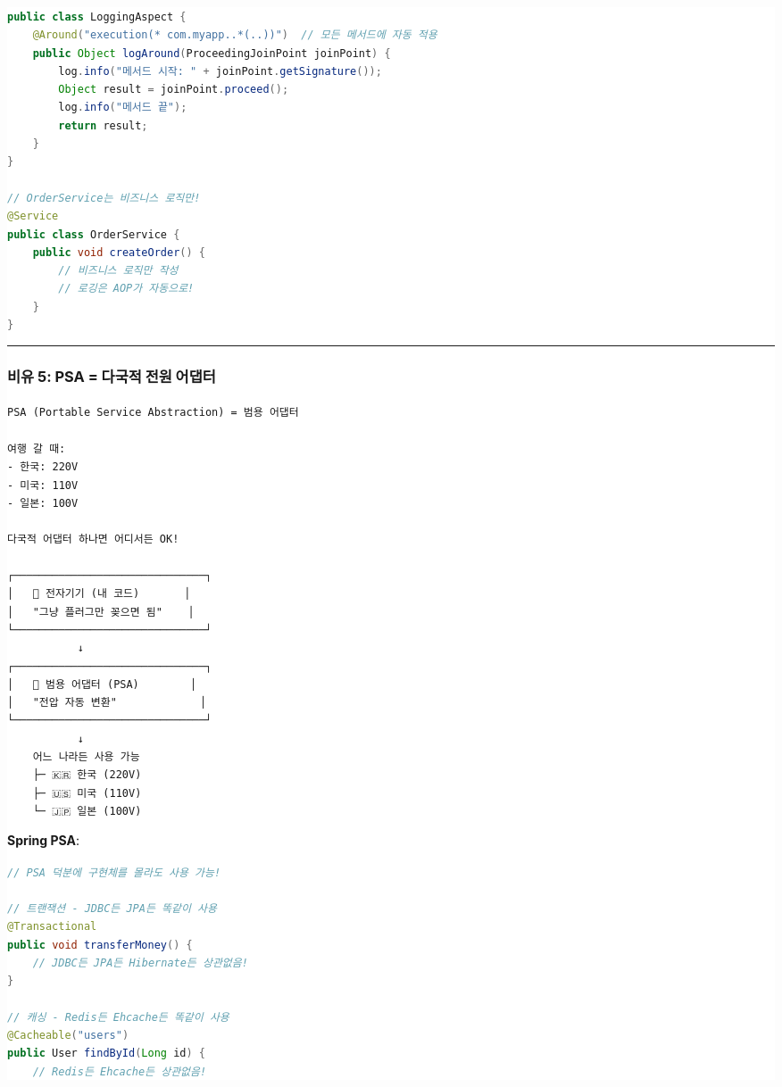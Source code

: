 ```java
public class LoggingAspect {
    @Around("execution(* com.myapp..*(..))")  // 모든 메서드에 자동 적용
    public Object logAround(ProceedingJoinPoint joinPoint) {
        log.info("메서드 시작: " + joinPoint.getSignature());
        Object result = joinPoint.proceed();
        log.info("메서드 끝");
        return result;
    }
}

// OrderService는 비즈니스 로직만!
@Service
public class OrderService {
    public void createOrder() {
        // 비즈니스 로직만 작성
        // 로깅은 AOP가 자동으로!
    }
}
```

---

### 비유 5: PSA = 다국적 전원 어댑터

```
PSA (Portable Service Abstraction) = 범용 어댑터

여행 갈 때:
- 한국: 220V
- 미국: 110V
- 일본: 100V

다국적 어댑터 하나면 어디서든 OK!

┌──────────────────────────────┐
│   🔌 전자기기 (내 코드)       │
│   "그냥 플러그만 꽂으면 됨"    │
└──────────────────────────────┘
           ↓
┌──────────────────────────────┐
│   🔄 범용 어댑터 (PSA)        │
│   "전압 자동 변환"             │
└──────────────────────────────┘
           ↓
    어느 나라든 사용 가능
    ├─ 🇰🇷 한국 (220V)
    ├─ 🇺🇸 미국 (110V)
    └─ 🇯🇵 일본 (100V)
```

**Spring PSA**:
```java
// PSA 덕분에 구현체를 몰라도 사용 가능!

// 트랜잭션 - JDBC든 JPA든 똑같이 사용
@Transactional
public void transferMoney() {
    // JDBC든 JPA든 Hibernate든 상관없음!
}

// 캐싱 - Redis든 Ehcache든 똑같이 사용
@Cacheable("users")
public User findById(Long id) {
    // Redis든 Ehcache든 상관없음!
```
